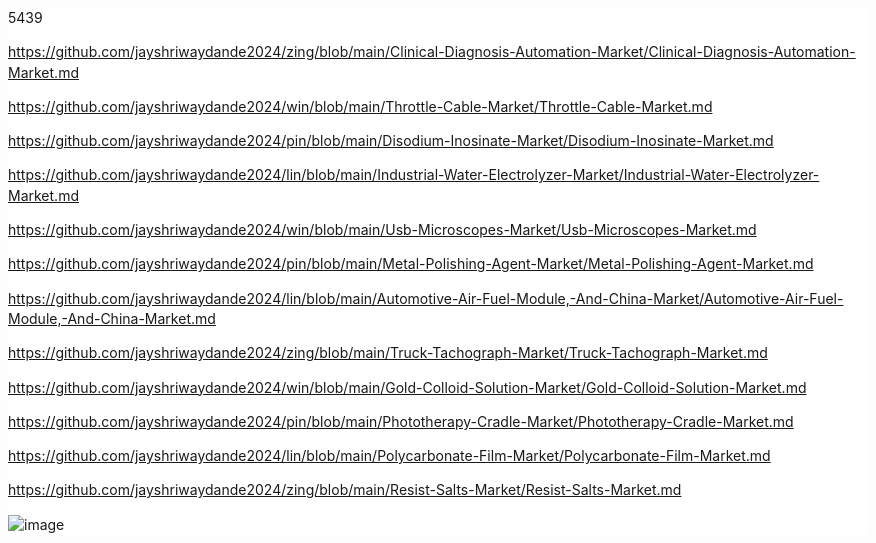 5439</p><p><a href="https://github.com/jayshriwaydande2024/zing/blob/main/Clinical-Diagnosis-Automation-Market/Clinical-Diagnosis-Automation-Market.md">https://github.com/jayshriwaydande2024/zing/blob/main/Clinical-Diagnosis-Automation-Market/Clinical-Diagnosis-Automation-Market.md</a></p><p><a href="https://github.com/jayshriwaydande2024/win/blob/main/Throttle-Cable-Market/Throttle-Cable-Market.md">https://github.com/jayshriwaydande2024/win/blob/main/Throttle-Cable-Market/Throttle-Cable-Market.md</a></p><p><a href="https://github.com/jayshriwaydande2024/pin/blob/main/Disodium-Inosinate-Market/Disodium-Inosinate-Market.md">https://github.com/jayshriwaydande2024/pin/blob/main/Disodium-Inosinate-Market/Disodium-Inosinate-Market.md</a></p><p><a href="https://github.com/jayshriwaydande2024/lin/blob/main/Industrial-Water-Electrolyzer-Market/Industrial-Water-Electrolyzer-Market.md">https://github.com/jayshriwaydande2024/lin/blob/main/Industrial-Water-Electrolyzer-Market/Industrial-Water-Electrolyzer-Market.md</a></p><p><a href="https://github.com/jayshriwaydande2024/win/blob/main/Usb-Microscopes-Market/Usb-Microscopes-Market.md">https://github.com/jayshriwaydande2024/win/blob/main/Usb-Microscopes-Market/Usb-Microscopes-Market.md</a></p><p><a href="https://github.com/jayshriwaydande2024/pin/blob/main/Metal-Polishing-Agent-Market/Metal-Polishing-Agent-Market.md">https://github.com/jayshriwaydande2024/pin/blob/main/Metal-Polishing-Agent-Market/Metal-Polishing-Agent-Market.md</a></p><p><a href="https://github.com/jayshriwaydande2024/lin/blob/main/Automotive-Air-Fuel-Module,-And-China-Market/Automotive-Air-Fuel-Module,-And-China-Market.md">https://github.com/jayshriwaydande2024/lin/blob/main/Automotive-Air-Fuel-Module,-And-China-Market/Automotive-Air-Fuel-Module,-And-China-Market.md</a></p><p><a href="https://github.com/jayshriwaydande2024/zing/blob/main/Truck-Tachograph-Market/Truck-Tachograph-Market.md">https://github.com/jayshriwaydande2024/zing/blob/main/Truck-Tachograph-Market/Truck-Tachograph-Market.md</a></p><p><a href="https://github.com/jayshriwaydande2024/win/blob/main/Gold-Colloid-Solution-Market/Gold-Colloid-Solution-Market.md">https://github.com/jayshriwaydande2024/win/blob/main/Gold-Colloid-Solution-Market/Gold-Colloid-Solution-Market.md</a></p><p><a href="https://github.com/jayshriwaydande2024/pin/blob/main/Phototherapy-Cradle-Market/Phototherapy-Cradle-Market.md">https://github.com/jayshriwaydande2024/pin/blob/main/Phototherapy-Cradle-Market/Phototherapy-Cradle-Market.md</a></p><p><a href="https://github.com/jayshriwaydande2024/lin/blob/main/Polycarbonate-Film-Market/Polycarbonate-Film-Market.md">https://github.com/jayshriwaydande2024/lin/blob/main/Polycarbonate-Film-Market/Polycarbonate-Film-Market.md</a></p><p><a href="https://github.com/jayshriwaydande2024/zing/blob/main/Resist-Salts-Market/Resist-Salts-Market.md">https://github.com/jayshriwaydande2024/zing/blob/main/Resist-Salts-Market/Resist-Salts-Market.md</a></p>
![image](https://github.com/user-attachments/assets/2265e681-194b-42f7-90a9-2819a84db300)
